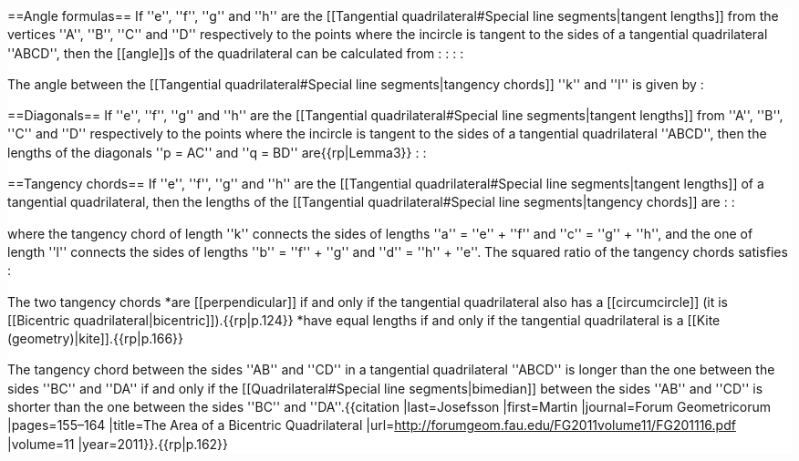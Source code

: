 ==Angle formulas==
If ''e'', ''f'', ''g'' and ''h'' are the [[Tangential quadrilateral#Special line segments|tangent lengths]] from the vertices ''A'', ''B'', ''C'' and ''D'' respectively to the points where the incircle is tangent to the sides of a tangential quadrilateral ''ABCD'', then the [[angle]]s of the quadrilateral can be calculated from<ref name=Josefsson/>
:<math> \sin{\frac{A}{2}}=\sqrt{\frac{efg + fgh + ghe + hef}{(e + f)(e + g)(e + h)}},</math>
:<math> \sin{\frac{B}{2}}=\sqrt{\frac{efg + fgh + ghe + hef}{(f + e)(f + g)(f + h)}},</math>
:<math> \sin{\frac{C}{2}}=\sqrt{\frac{efg + fgh + ghe + hef}{(g + e)(g + f)(g + h)}},</math>
:<math> \sin{\frac{D}{2}}=\sqrt{\frac{efg + fgh + ghe + hef}{(h + e)(h + f)(h + g)}}.</math>

The angle between the [[Tangential quadrilateral#Special line segments|tangency chords]] ''k'' and ''l'' is given by<ref name=Josefsson/>
:<math> \sin{\varphi}=\sqrt{\frac{(e + f + g + h)(efg + fgh + ghe + hef)}{(e + f)(f + g)(g + h)(h + e)}}.</math>

==Diagonals==
If ''e'', ''f'', ''g'' and ''h'' are the [[Tangential quadrilateral#Special line segments|tangent lengths]] from ''A'', ''B'', ''C'' and ''D'' respectively to the points where the incircle is tangent to the sides of a tangential quadrilateral ''ABCD'', then the lengths of the diagonals ''p = AC'' and ''q = BD'' are<ref name=Hajja/>{{rp|Lemma3}}
:<math>\displaystyle p=\sqrt{\frac{e+g}{f+h}\Big((e+g)(f+h)+4fh\Big)},</math>
:<math>\displaystyle q=\sqrt{\frac{f+h}{e+g}\Big((e+g)(f+h)+4eg\Big)}.</math>

==Tangency chords==
If ''e'', ''f'', ''g'' and ''h'' are the [[Tangential quadrilateral#Special line segments|tangent lengths]] of a tangential quadrilateral, then the lengths of the [[Tangential quadrilateral#Special line segments|tangency chords]] are<ref name=Josefsson/>
:<math>\displaystyle k=\frac{2(efg+fgh+ghe+hef)}{\sqrt{(e+f)(g+h)(e+g)(f+h)}},</math>
:<math>\displaystyle l=\frac{2(efg+fgh+ghe+hef)}{\sqrt{(e+h)(f+g)(e+g)(f+h)}}</math>

where the tangency chord of length ''k'' connects the sides of lengths ''a'' = ''e'' + ''f'' and ''c'' = ''g'' + ''h'', and the one of length ''l'' connects the sides of lengths  ''b'' = ''f'' + ''g'' and ''d'' = ''h'' + ''e''. The squared ratio of the tangency chords satisfies<ref name=Josefsson/>
:<math>\frac{k^2}{l^2} = \frac{bd}{ac}.</math>

The two tangency chords
*are [[perpendicular]] if and only if the tangential quadrilateral also has a [[circumcircle]] (it is [[Bicentric quadrilateral|bicentric]]).<ref name=Josefsson/>{{rp|p.124}}
*have equal lengths if and only if the tangential quadrilateral is a [[Kite (geometry)|kite]].<ref name=Josefsson3/>{{rp|p.166}}

The tangency chord between the sides ''AB'' and ''CD'' in a tangential quadrilateral ''ABCD'' is longer than the one between the sides ''BC'' and ''DA'' if and only if the [[Quadrilateral#Special line segments|bimedian]] between the sides ''AB'' and ''CD'' is shorter than the one between the sides ''BC'' and ''DA''.<ref>{{citation
|last=Josefsson |first=Martin
|journal=Forum Geometricorum
|pages=155–164
|title=The Area of a Bicentric Quadrilateral
|url=http://forumgeom.fau.edu/FG2011volume11/FG201116.pdf
|volume=11
|year=2011}}.</ref>{{rp|p.162}}
